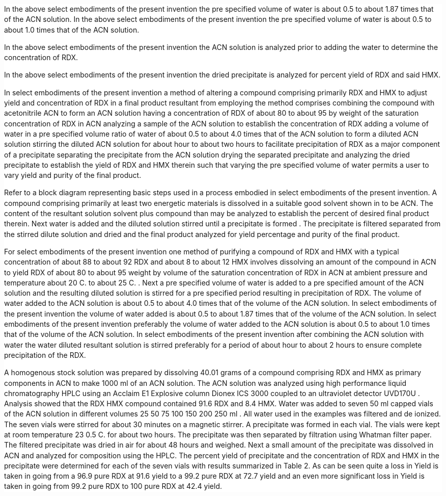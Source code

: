 In the above select embodiments of the present invention the pre specified volume of water is about 0.5 to about 1.87 times that of the ACN solution. In the above select embodiments of the present invention the pre specified volume of water is about 0.5 to about 1.0 times that of the ACN solution.

In the above select embodiments of the present invention the ACN solution is analyzed prior to adding the water to determine the concentration of RDX.

In the above select embodiments of the present invention the dried precipitate is analyzed for percent yield of RDX and said HMX.

In select embodiments of the present invention a method of altering a compound comprising primarily RDX and HMX to adjust yield and concentration of RDX in a final product resultant from employing the method comprises combining the compound with acetonitrile ACN to form an ACN solution having a concentration of RDX of about 80 to about 95 by weight of the saturation concentration of RDX in ACN analyzing a sample of the ACN solution to establish the concentration of RDX adding a volume of water in a pre specified volume ratio of water of about 0.5 to about 4.0 times that of the ACN solution to form a diluted ACN solution stirring the diluted ACN solution for about hour to about two hours to facilitate precipitation of RDX as a major component of a precipitate separating the precipitate from the ACN solution drying the separated precipitate and analyzing the dried precipitate to establish the yield of RDX and HMX therein such that varying the pre specified volume of water permits a user to vary yield and purity of the final product.

Refer to a block diagram representing basic steps used in a process embodied in select embodiments of the present invention. A compound comprising primarily at least two energetic materials is dissolved in a suitable good solvent shown in to be ACN. The content of the resultant solution solvent plus compound than may be analyzed to establish the percent of desired final product therein. Next water is added and the diluted solution stirred until a precipitate is formed . The precipitate is filtered separated from the stirred dilute solution and dried and the final product analyzed for yield percentage and purity of the final product.

For select embodiments of the present invention one method of purifying a compound of RDX and HMX with a typical concentration of about 88 to about 92 RDX and about 8 to about 12 HMX involves dissolving an amount of the compound in ACN to yield RDX of about 80 to about 95 weight by volume of the saturation concentration of RDX in ACN at ambient pressure and temperature about 20 C. to about 25 C. . Next a pre specified volume of water is added to a pre specified amount of the ACN solution and the resulting diluted solution is stirred for a pre specified period resulting in precipitation of RDX. The volume of water added to the ACN solution is about 0.5 to about 4.0 times that of the volume of the ACN solution. In select embodiments of the present invention the volume of water added is about 0.5 to about 1.87 times that of the volume of the ACN solution. In select embodiments of the present invention preferably the volume of water added to the ACN solution is about 0.5 to about 1.0 times that of the volume of the ACN solution. In select embodiments of the present invention after combining the ACN solution with water the water diluted resultant solution is stirred preferably for a period of about hour to about 2 hours to ensure complete precipitation of the RDX.

A homogenous stock solution was prepared by dissolving 40.01 grams of a compound comprising RDX and HMX as primary components in ACN to make 1000 ml of an ACN solution. The ACN solution was analyzed using high performance liquid chromatography HPLC using an Acclaim E1 Explosive column Dionex ICS 3000 coupled to an ultraviolet detector UVD170U . Analysis showed that the RDX HMX compound contained 91.6 RDX and 8.4 HMX. Water was added to seven 50 ml capped vials of the ACN solution in different volumes 25 50 75 100 150 200 250 ml . All water used in the examples was filtered and de ionized. The seven vials were stirred for about 30 minutes on a magnetic stirrer. A precipitate was formed in each vial. The vials were kept at room temperature 23 0.5 C. for about two hours. The precipitate was then separated by filtration using Whatman filter paper. The filtered precipitate was dried in air for about 48 hours and weighed. Next a small amount of the precipitate was dissolved in ACN and analyzed for composition using the HPLC. The percent yield of precipitate and the concentration of RDX and HMX in the precipitate were determined for each of the seven vials with results summarized in Table 2. As can be seen quite a loss in Yield is taken in going from a 96.9 pure RDX at 91.6 yield to a 99.2 pure RDX at 72.7 yield and an even more significant loss in Yield is taken in going from 99.2 pure RDX to 100 pure RDX at 42.4 yield.
